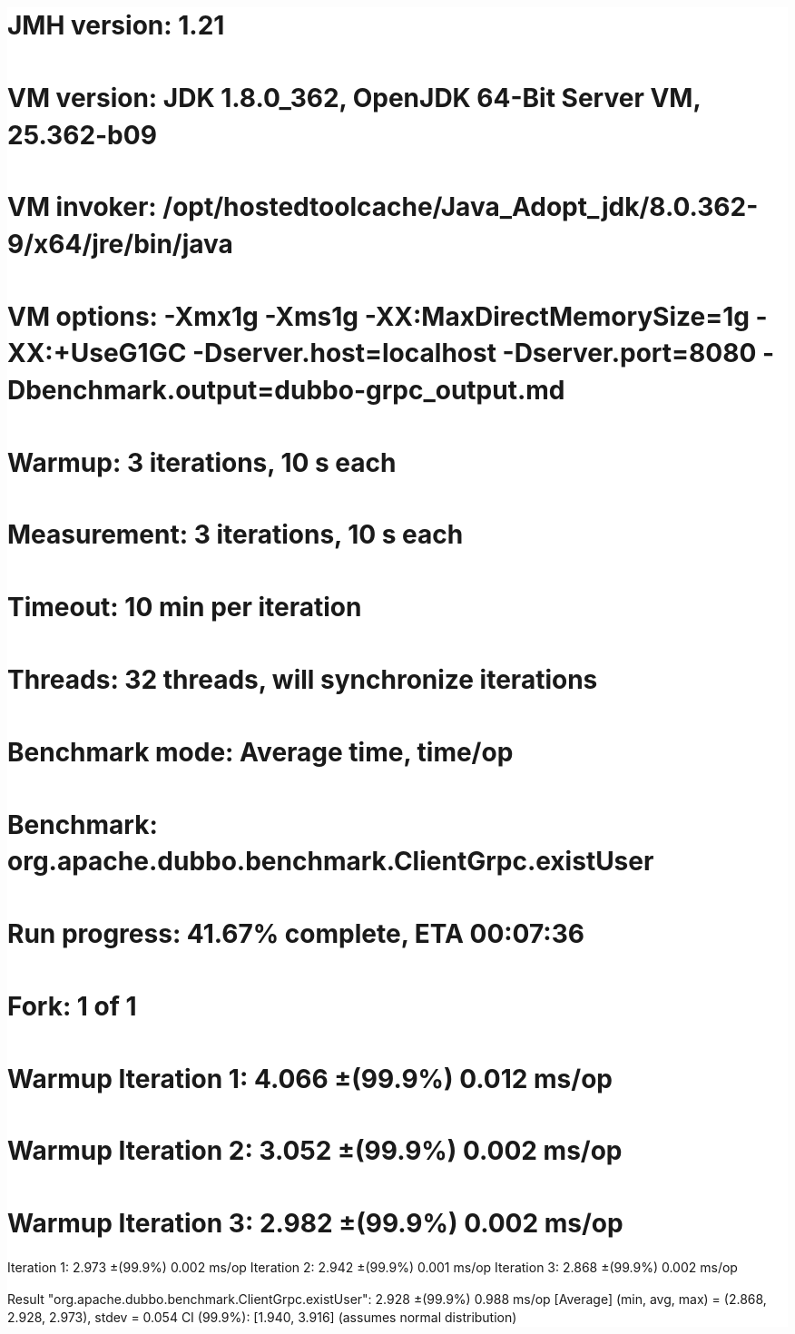 
# JMH version: 1.21
# VM version: JDK 1.8.0_362, OpenJDK 64-Bit Server VM, 25.362-b09
# VM invoker: /opt/hostedtoolcache/Java_Adopt_jdk/8.0.362-9/x64/jre/bin/java
# VM options: -Xmx1g -Xms1g -XX:MaxDirectMemorySize=1g -XX:+UseG1GC -Dserver.host=localhost -Dserver.port=8080 -Dbenchmark.output=dubbo-grpc_output.md
# Warmup: 3 iterations, 10 s each
# Measurement: 3 iterations, 10 s each
# Timeout: 10 min per iteration
# Threads: 32 threads, will synchronize iterations
# Benchmark mode: Average time, time/op
# Benchmark: org.apache.dubbo.benchmark.ClientGrpc.existUser

# Run progress: 41.67% complete, ETA 00:07:36
# Fork: 1 of 1
# Warmup Iteration   1: 4.066 ±(99.9%) 0.012 ms/op
# Warmup Iteration   2: 3.052 ±(99.9%) 0.002 ms/op
# Warmup Iteration   3: 2.982 ±(99.9%) 0.002 ms/op
Iteration   1: 2.973 ±(99.9%) 0.002 ms/op
Iteration   2: 2.942 ±(99.9%) 0.001 ms/op
Iteration   3: 2.868 ±(99.9%) 0.002 ms/op


Result "org.apache.dubbo.benchmark.ClientGrpc.existUser":
  2.928 ±(99.9%) 0.988 ms/op [Average]
  (min, avg, max) = (2.868, 2.928, 2.973), stdev = 0.054
  CI (99.9%): [1.940, 3.916] (assumes normal distribution)
